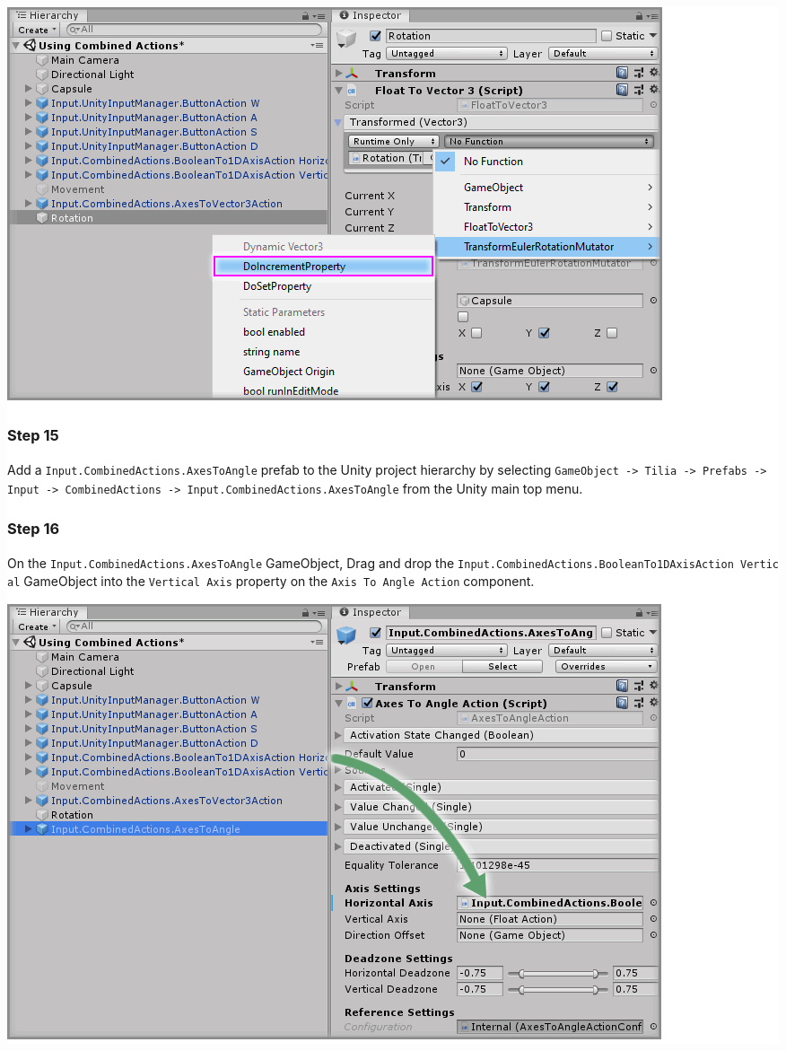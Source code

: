 ![Set Transformed Function](assets/images/SetTransformedFunction.png)

### Step 15

Add a `Input.CombinedActions.AxesToAngle` prefab to the Unity project hierarchy by selecting `GameObject -> Tilia -> Prefabs -> Input -> CombinedActions -> Input.CombinedActions.AxesToAngle` from the Unity main top menu.

### Step 16

On the `Input.CombinedActions.AxesToAngle` GameObject, Drag and drop the `Input.CombinedActions.BooleanTo1DAxisAction Vertical` GameObject into the `Vertical Axis` property on the `Axis To Angle Action` component.

![Drag And Drop Axes To Angle Into Horizontal Axis](assets/images/DragAndDropAxesToAngleIntoHorizontalAxis.png)
